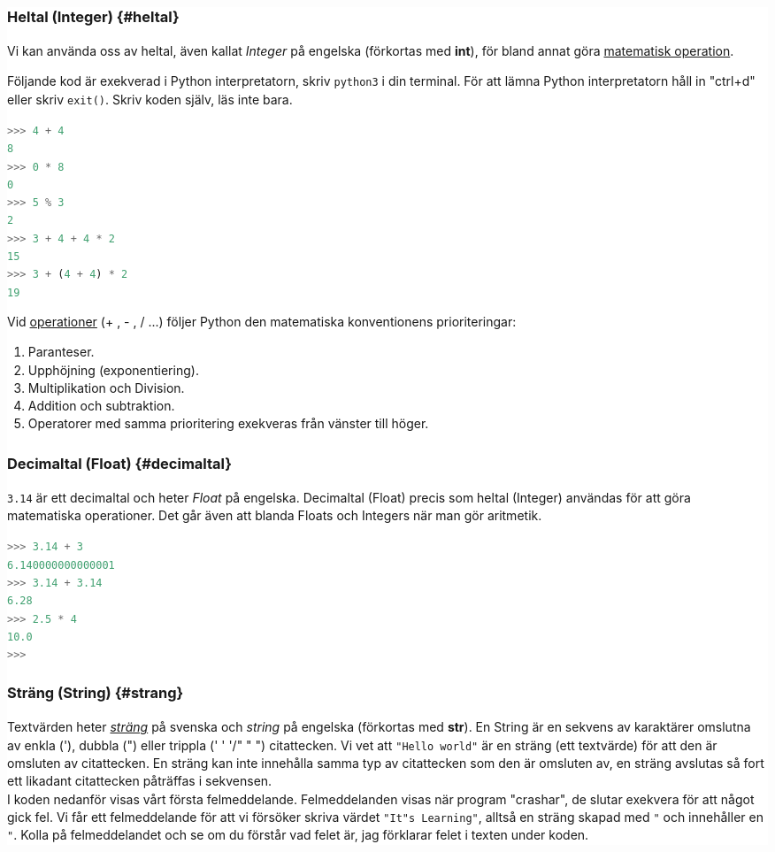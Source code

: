 ### Heltal (Integer) {#heltal}

Vi kan använda oss av heltal, även kallat _Integer_ på engelska (förkortas med __int__), för bland annat göra [matematisk operation](https://docs.python.org/3/library/stdtypes.html#numeric-types-int-float-complex).

Följande kod är exekverad i Python interpretatorn, skriv `python3` i din terminal. För att lämna Python interpretatorn håll in "ctrl+d" eller skriv `exit()`. Skriv koden själv, läs inte bara.

```python
>>> 4 + 4
8
>>> 0 * 8
0
>>> 5 % 3
2
>>> 3 + 4 + 4 * 2
15
>>> 3 + (4 + 4) * 2
19
```

Vid [operationer](https://sv.wikipedia.org/wiki/Operation_(matematik)) (+ , - , / ...) följer Python den matematiska konventionens prioriteringar:

1. Paranteser.
1. Upphöjning (exponentiering).
1. Multiplikation och Division.
1. Addition och subtraktion.
1. Operatorer med samma prioritering exekveras från vänster till höger.



### Decimaltal (Float) {#decimaltal}

`3.14` är ett decimaltal och heter _Float_ på engelska. Decimaltal (Float) precis som heltal (Integer) användas för att göra matematiska operationer. Det går även att blanda Floats och Integers när man  gör aritmetik.

```python
>>> 3.14 + 3
6.140000000000001
>>> 3.14 + 3.14
6.28
>>> 2.5 * 4
10.0
>>>
```



### Sträng (String) {#strang}

Textvärden heter [_sträng_](https://docs.python.org/3/library/stdtypes.html#text-sequence-type-str) på svenska och _string_ på engelska (förkortas med __str__). En String är en sekvens av karaktärer omslutna av enkla ('), dubbla (") eller trippla (' ' '/" " ") citattecken. Vi vet att `"Hello world"` är en sträng (ett textvärde) för att den är omsluten av citattecken. En sträng kan inte innehålla samma typ av citattecken som den är omsluten av, en sträng avslutas så fort ett likadant citattecken påträffas i sekvensen.  
I koden nedanför visas vårt första felmeddelande. Felmeddelanden visas när program "crashar", de slutar exekvera för att något gick fel. Vi får ett felmeddelande för att vi försöker skriva värdet `"It"s Learning"`, alltså en sträng skapad med `"` och innehåller en `"`. Kolla på felmeddelandet och se om du förstår vad felet är, jag förklarar felet i texten under koden.

